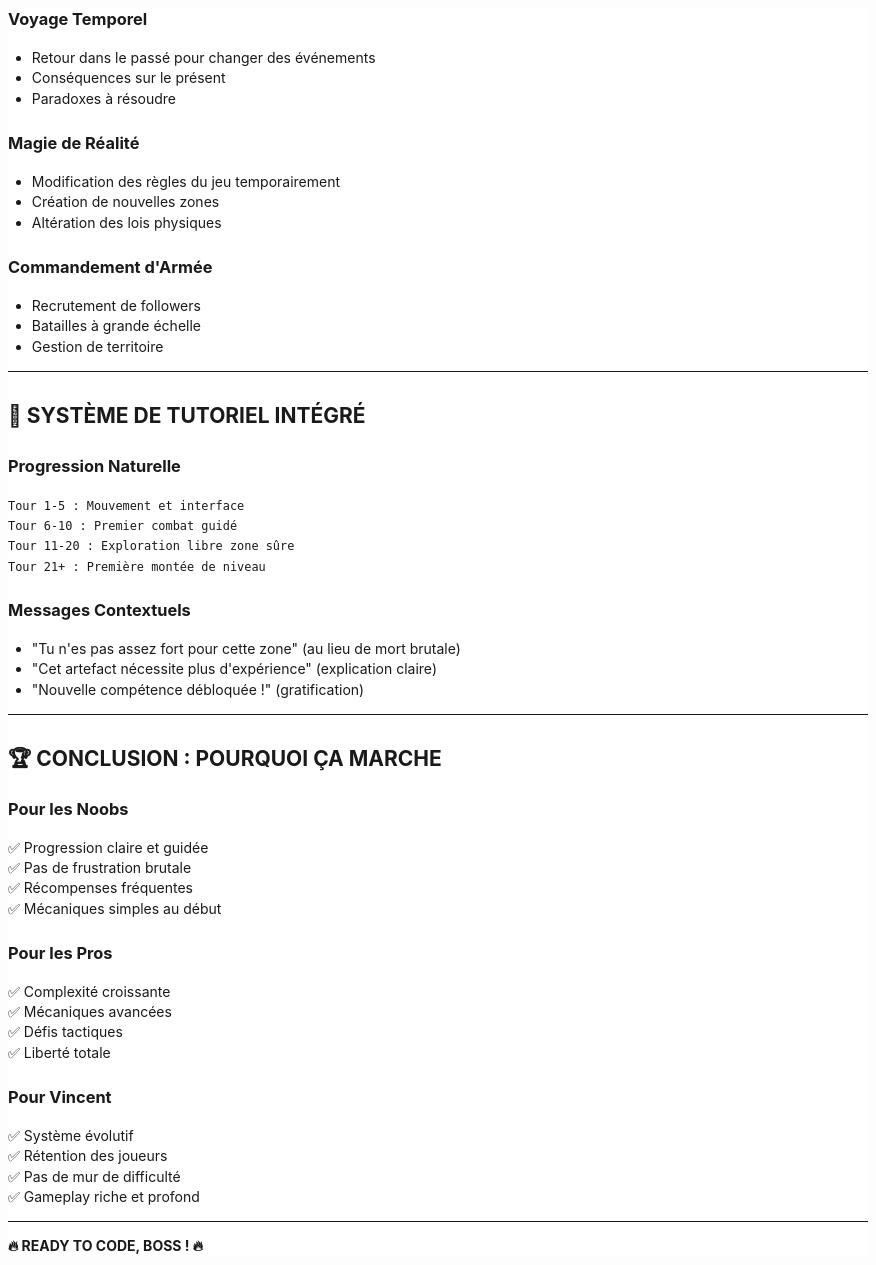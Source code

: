### **Voyage Temporel**
- Retour dans le passé pour changer des événements
- Conséquences sur le présent
- Paradoxes à résoudre

### **Magie de Réalité**
- Modification des règles du jeu temporairement
- Création de nouvelles zones
- Altération des lois physiques

### **Commandement d'Armée**
- Recrutement de followers
- Batailles à grande échelle
- Gestion de territoire

---

## 🎯 SYSTÈME DE TUTORIEL INTÉGRÉ

### **Progression Naturelle**
```
Tour 1-5 : Mouvement et interface
Tour 6-10 : Premier combat guidé
Tour 11-20 : Exploration libre zone sûre
Tour 21+ : Première montée de niveau
```

### **Messages Contextuels**
- "Tu n'es pas assez fort pour cette zone" (au lieu de mort brutale)
- "Cet artefact nécessite plus d'expérience" (explication claire)
- "Nouvelle compétence débloquée !" (gratification)

---

## 🏆 CONCLUSION : POURQUOI ÇA MARCHE

### **Pour les Noobs**
✅ Progression claire et guidée  
✅ Pas de frustration brutale  
✅ Récompenses fréquentes  
✅ Mécaniques simples au début  

### **Pour les Pros**
✅ Complexité croissante  
✅ Mécaniques avancées  
✅ Défis tactiques  
✅ Liberté totale  

### **Pour Vincent**
✅ Système évolutif  
✅ Rétention des joueurs  
✅ Pas de mur de difficulté  
✅ Gameplay riche et profond  

---

**🔥 READY TO CODE, BOSS ! 🔥**